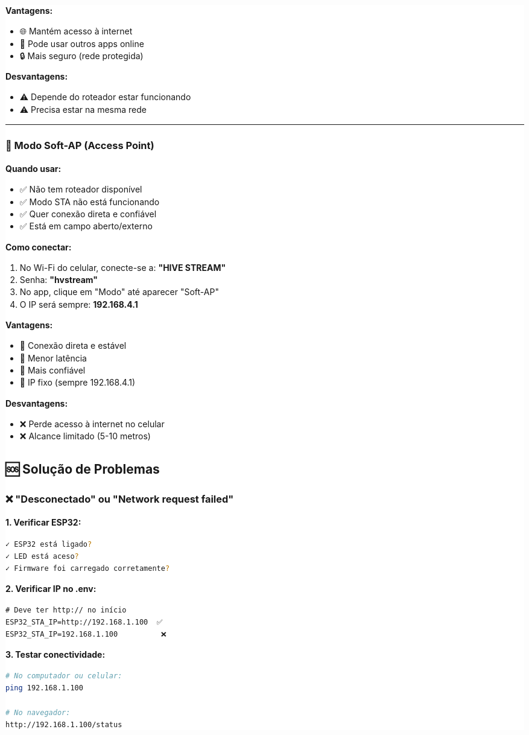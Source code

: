 **Vantagens:**
- 🌐 Mantém acesso à internet
- 📱 Pode usar outros apps online
- 🔒 Mais seguro (rede protegida)

**Desvantagens:**
- ⚠️ Depende do roteador estar funcionando
- ⚠️ Precisa estar na mesma rede

---

### 📶 Modo Soft-AP (Access Point)
**Quando usar:**
- ✅ Não tem roteador disponível
- ✅ Modo STA não está funcionando
- ✅ Quer conexão direta e confiável
- ✅ Está em campo aberto/externo

**Como conectar:**
1. No Wi-Fi do celular, conecte-se a: **"HIVE STREAM"**
2. Senha: **"hvstream"**
3. No app, clique em "Modo" até aparecer "Soft-AP"
4. O IP será sempre: **192.168.4.1**

**Vantagens:**
- 🎯 Conexão direta e estável
- 🚀 Menor latência
- 💪 Mais confiável
- 📍 IP fixo (sempre 192.168.4.1)

**Desvantagens:**
- ❌ Perde acesso à internet no celular
- ❌ Alcance limitado (5-10 metros)

## 🆘 Solução de Problemas

### ❌ "Desconectado" ou "Network request failed"

**1. Verificar ESP32:**
```bash
✓ ESP32 está ligado?
✓ LED está aceso?
✓ Firmware foi carregado corretamente?
```

**2. Verificar IP no .env:**
```env
# Deve ter http:// no início
ESP32_STA_IP=http://192.168.1.100  ✅
ESP32_STA_IP=192.168.1.100          ❌
```

**3. Testar conectividade:**
```bash
# No computador ou celular:
ping 192.168.1.100

# No navegador:
http://192.168.1.100/status
```
